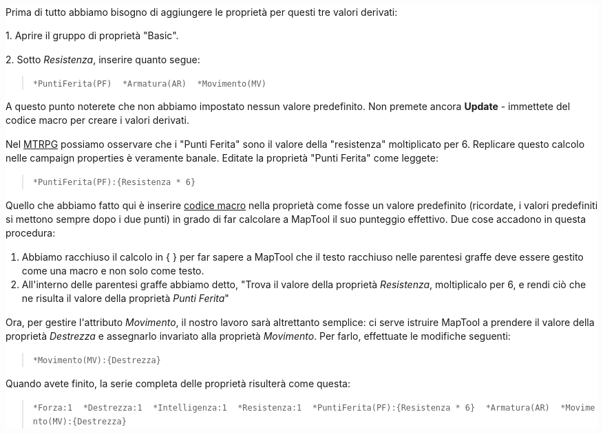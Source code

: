 Prima di tutto abbiamo bisogno di aggiungere le proprietà per questi tre
valori derivati:

1\. Aprire il gruppo di proprietà "Basic".

2\. Sotto *Resistenza*, inserire quanto segue:

> <tt>
>
> `*PuntiFerita(PF)`
> ` *Armatura(AR)`
> ` *Movimento(MV)`
> </tt>

A questo punto noterete che non abbiamo impostato nessun valore
predefinito. Non premete ancora **Update** - immettete del codice macro
per creare i valori derivati.

Nel [MTRPG](Sample_Ruleset/it "wikilink") possiamo osservare che i
"Punti Ferita" sono il valore della "resistenza" moltiplicato per 6.
Replicare questo calcolo nelle campaign properties è veramente banale.
Editate la proprietà "Punti Ferita" come leggete:

> <tt>
>
> `*PuntiFerita(PF):{Resistenza * 6}`</tt>

Quello che abbiamo fatto qui è inserire [codice
macro](Introduction_to_Macro_Writing/it "wikilink") nella proprietà come
fosse un valore predefinito (ricordate, i valori predefiniti si mettono
sempre dopo i due punti) in grado di far calcolare a MapTool il suo
punteggio effettivo. Due cose accadono in questa procedura:

1.  Abbiamo racchiuso il calcolo in { } per far sapere a MapTool che il
    testo racchiuso nelle parentesi graffe deve essere gestito come una
    macro e non solo come testo.
2.  All'interno delle parentesi graffe abbiamo detto, "Trova il valore
    della proprietà *Resistenza*, moltiplicalo per 6, e rendi ciò che ne
    risulta il valore della proprietà *Punti Ferita*"

Ora, per gestire l'attributo *Movimento*, il nostro lavoro sarà
altrettanto semplice: ci serve istruire MapTool a prendere il valore
della proprietà *Destrezza* e assegnarlo invariato alla proprietà
*Movimento*. Per farlo, effettuate le modifiche seguenti:

> <tt>
>
> `*Movimento(MV):{Destrezza}`</tt>

Quando avete finito, la serie completa delle proprietà risulterà come
questa:

> <tt>
>
> `*Forza:1`
> ` *Destrezza:1`
> ` *Intelligenza:1`
> ` *Resistenza:1`
> ` *PuntiFerita(PF):{Resistenza * 6}`
> ` *Armatura(AR)`
> ` *Movimento(MV):{Destrezza}`
> </tt>
